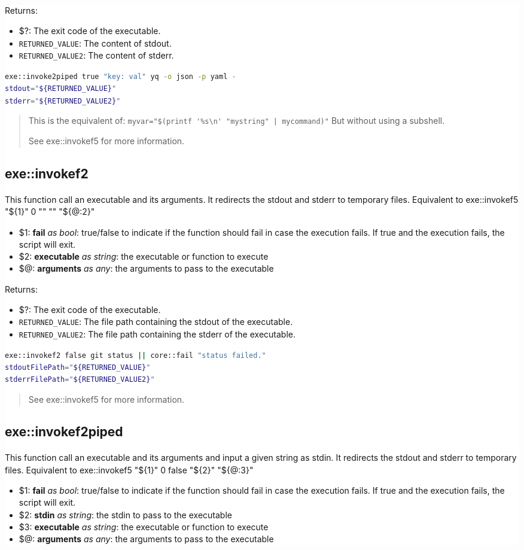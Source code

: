 Returns:

- $?: The exit code of the executable.
- `RETURNED_VALUE`: The content of stdout.
- `RETURNED_VALUE2`: The content of stderr.

```bash
exe::invoke2piped true "key: val" yq -o json -p yaml -
stdout="${RETURNED_VALUE}"
stderr="${RETURNED_VALUE2}"
```

> This is the equivalent of:
> `myvar="$(printf '%s\n' "mystring" | mycommand)"`
> But without using a subshell.
>
> See exe::invokef5 for more information.


## exe::invokef2

This function call an executable and its arguments.
It redirects the stdout and stderr to temporary files.
Equivalent to exe::invokef5 "${1}" 0 "" "" "${@:2}"

- $1: **fail** _as bool_:
      true/false to indicate if the function should fail in case the execution fails.
      If true and the execution fails, the script will exit.
- $2: **executable** _as string_:
      the executable or function to execute
- $@: **arguments** _as any_:
      the arguments to pass to the executable

Returns:

- $?: The exit code of the executable.
- `RETURNED_VALUE`: The file path containing the stdout of the executable.
- `RETURNED_VALUE2`: The file path containing the stderr of the executable.

```bash
exe::invokef2 false git status || core::fail "status failed."
stdoutFilePath="${RETURNED_VALUE}"
stderrFilePath="${RETURNED_VALUE2}"
```

> See exe::invokef5 for more information.


## exe::invokef2piped

This function call an executable and its arguments and input a given string as stdin.
It redirects the stdout and stderr to temporary files.
Equivalent to exe::invokef5 "${1}" 0 false "${2}" "${@:3}"

- $1: **fail** _as bool_:
      true/false to indicate if the function should fail in case the execution fails.
      If true and the execution fails, the script will exit.
- $2: **stdin** _as string_:
      the stdin to pass to the executable
- $3: **executable** _as string_:
      the executable or function to execute
- $@: **arguments** _as any_:
      the arguments to pass to the executable
